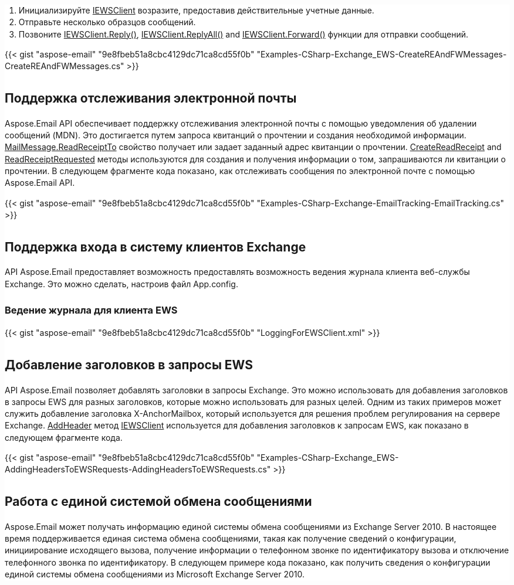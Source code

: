 1. Инициализируйте [IEWSClient](https://reference.aspose.com/email/net/aspose.email.clients.exchange.webservice/iewsclient/) возразите, предоставив действительные учетные данные.
1. Отправьте несколько образцов сообщений.
1. Позвоните [IEWSClient.Reply()](https://reference.aspose.com/email/net/aspose.email.clients.exchange.webservice/iewsclient/reply/), [IEWSClient.ReplyAll()](https://reference.aspose.com/email/net/aspose.email.clients.exchange.webservice/iewsclient/replyall/) and [IEWSClient.Forward()](https://reference.aspose.com/email/net/aspose.email.clients.exchange.webservice/iewsclient/forward/) функции для отправки сообщений.

{{< gist "aspose-email" "9e8fbeb51a8cbc4129dc71ca8cd55f0b" "Examples-CSharp-Exchange_EWS-CreateREAndFWMessages-CreateREAndFWMessages.cs" >}}

## **Поддержка отслеживания электронной почты**

Aspose.Email API обеспечивает поддержку отслеживания электронной почты с помощью уведомления об удалении сообщений (MDN). Это достигается путем запроса квитанций о прочтении и создания необходимой информации. [MailMessage.ReadReceiptTo](https://reference.aspose.com/email/net/aspose.email/mailmessage/readreceiptto/) свойство получает или задает заданный адрес квитанции о прочтении. [CreateReadReceipt](https://reference.aspose.com/email/net/aspose.email/mailmessage/createreadreceipt/) and [ReadReceiptRequested](https://reference.aspose.com/email/net/aspose.email.mapi/mapimessage/readreceiptrequested/) методы используются для создания и получения информации о том, запрашиваются ли квитанции о прочтении. В следующем фрагменте кода показано, как отслеживать сообщения по электронной почте с помощью Aspose.Email API.

{{< gist "aspose-email" "9e8fbeb51a8cbc4129dc71ca8cd55f0b" "Examples-CSharp-Exchange-EmailTracking-EmailTracking.cs" >}}

## **Поддержка входа в систему клиентов Exchange**

API Aspose.Email предоставляет возможность предоставлять возможность ведения журнала клиента веб-службы Exchange. Это можно сделать, настроив файл App.config.

### **Ведение журнала для клиента EWS**

{{< gist "aspose-email" "9e8fbeb51a8cbc4129dc71ca8cd55f0b" "LoggingForEWSClient.xml" >}}

## **Добавление заголовков в запросы EWS**

API Aspose.Email позволяет добавлять заголовки в запросы Exchange. Это можно использовать для добавления заголовков в запросы EWS для разных заголовков, которые можно использовать для разных целей. Одним из таких примеров может служить добавление заголовка X-AnchorMailbox, который используется для решения проблем регулирования на сервере Exchange. [AddHeader](https://reference.aspose.com/email/net/aspose.email.clients.exchange.webservice/iewsclient/addheader/) метод [IEWSClient](https://reference.aspose.com/email/net/aspose.email.clients.exchange.webservice/iewsclient/) используется для добавления заголовков к запросам EWS, как показано в следующем фрагменте кода.

{{< gist "aspose-email" "9e8fbeb51a8cbc4129dc71ca8cd55f0b" "Examples-CSharp-Exchange_EWS-AddingHeadersToEWSRequests-AddingHeadersToEWSRequests.cs" >}}

## **Работа с единой системой обмена сообщениями**

Aspose.Email может получать информацию единой системы обмена сообщениями из Exchange Server 2010. В настоящее время поддерживается единая система обмена сообщениями, такая как получение сведений о конфигурации, инициирование исходящего вызова, получение информации о телефонном звонке по идентификатору вызова и отключение телефонного звонка по идентификатору. В следующем примере кода показано, как получить сведения о конфигурации единой системы обмена сообщениями из Microsoft Exchange Server 2010.
